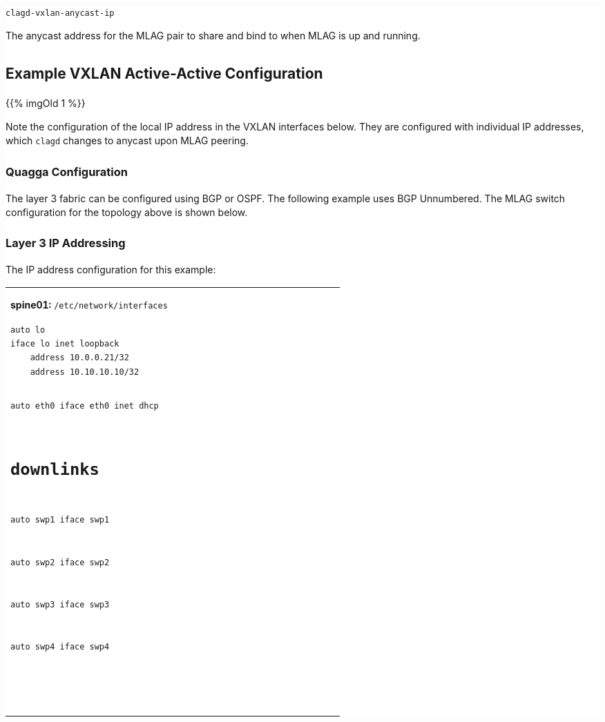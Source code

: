 <td><pre><code>clagd-vxlan-anycast-ip</code></pre></td>
<td><p>The anycast address for the MLAG pair to share and bind to when MLAG is up and running.</p></td>
</tr>
</tbody>
</table>

## Example VXLAN Active-Active Configuration</span>

{{% imgOld 1 %}}

Note the configuration of the local IP address in the VXLAN interfaces
below. They are configured with individual IP addresses, which `clagd`
changes to anycast upon MLAG peering.

### Quagga Configuration</span>

The layer 3 fabric can be configured using BGP or OSPF. The following
example uses BGP Unnumbered. The MLAG switch configuration for the
topology above is shown below.

### Layer 3 IP Addressing</span>

The IP address configuration for this example:

<table>
<colgroup>
<col style="width: 50%" />
<col style="width: 50%" />
</colgroup>
<tbody>
<tr class="odd">
<td><p><strong>spine01:</strong> <code>/etc/network/interfaces</code></p>
<pre><code>auto lo
iface lo inet loopback
    address 10.0.0.21/32
    address 10.10.10.10/32
    
auto eth0
iface eth0 inet dhcp
 
# downlinks
auto swp1
iface swp1
 
auto swp2
iface swp2
 
auto swp3
iface swp3
 
auto swp4
iface swp4
 